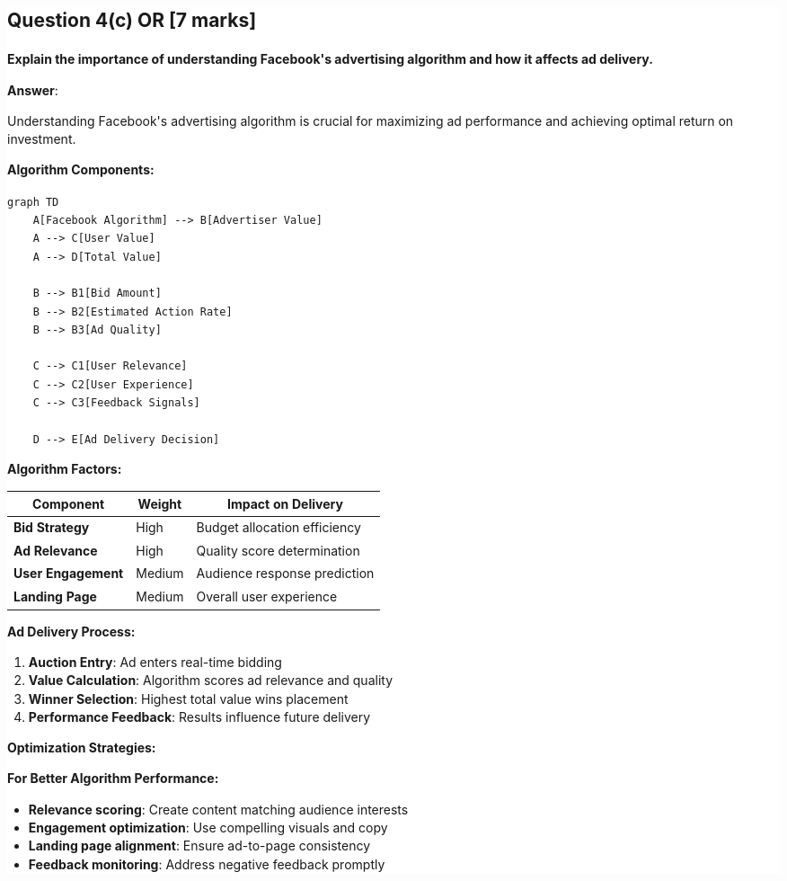 
## Question 4(c) OR [7 marks]

**Explain the importance of understanding Facebook's advertising algorithm and how it affects ad delivery.**

**Answer**:

Understanding Facebook's advertising algorithm is crucial for maximizing ad performance and achieving optimal return on investment.

**Algorithm Components:**

```mermaid
graph TD
    A[Facebook Algorithm] --> B[Advertiser Value]
    A --> C[User Value]
    A --> D[Total Value]
    
    B --> B1[Bid Amount]
    B --> B2[Estimated Action Rate]
    B --> B3[Ad Quality]
    
    C --> C1[User Relevance]
    C --> C2[User Experience]
    C --> C3[Feedback Signals]
    
    D --> E[Ad Delivery Decision]
```

**Algorithm Factors:**

| Component | Weight | Impact on Delivery |
|-----------|--------|-------------------|
| **Bid Strategy** | High | Budget allocation efficiency |
| **Ad Relevance** | High | Quality score determination |
| **User Engagement** | Medium | Audience response prediction |
| **Landing Page** | Medium | Overall user experience |

**Ad Delivery Process:**

1. **Auction Entry**: Ad enters real-time bidding
2. **Value Calculation**: Algorithm scores ad relevance and quality
3. **Winner Selection**: Highest total value wins placement
4. **Performance Feedback**: Results influence future delivery

**Optimization Strategies:**

**For Better Algorithm Performance:**

- **Relevance scoring**: Create content matching audience interests
- **Engagement optimization**: Use compelling visuals and copy
- **Landing page alignment**: Ensure ad-to-page consistency
- **Feedback monitoring**: Address negative feedback promptly
